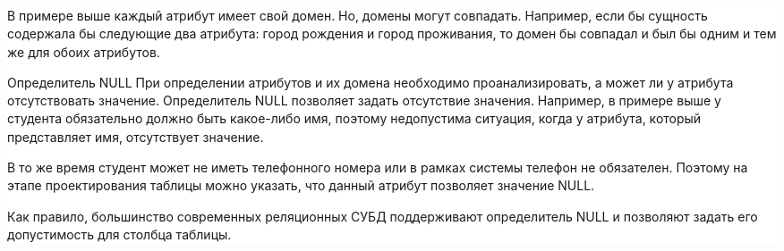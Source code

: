 В примере выше каждый атрибут имеет свой домен. Но, домены могут совпадать. Например, если бы сущность содержала бы следующие два атрибута: город рождения и город проживания, то домен бы совпадал и был бы одним и тем же для обоих атрибутов.

Определитель NULL
При определении атрибутов и их домена необходимо проанализировать, а может ли у атрибута отсутствовать значение. Определитель NULL позволяет задать отсутствие значения. Например, в примере выше у студента обязательно должно быть какое-либо имя, поэтому недопустима ситуация, когда у атрибута, который представляет имя, отсутствует значение.

В то же время студент может не иметь телефонного номера или в рамках системы телефон не обязателен. Поэтому на этапе проектирования таблицы можно указать, что данный атрибут позволяет значение NULL.

Как правило, большинство современных реляционных СУБД поддерживают определитель NULL и позволяют задать его допустимость для столбца таблицы.
